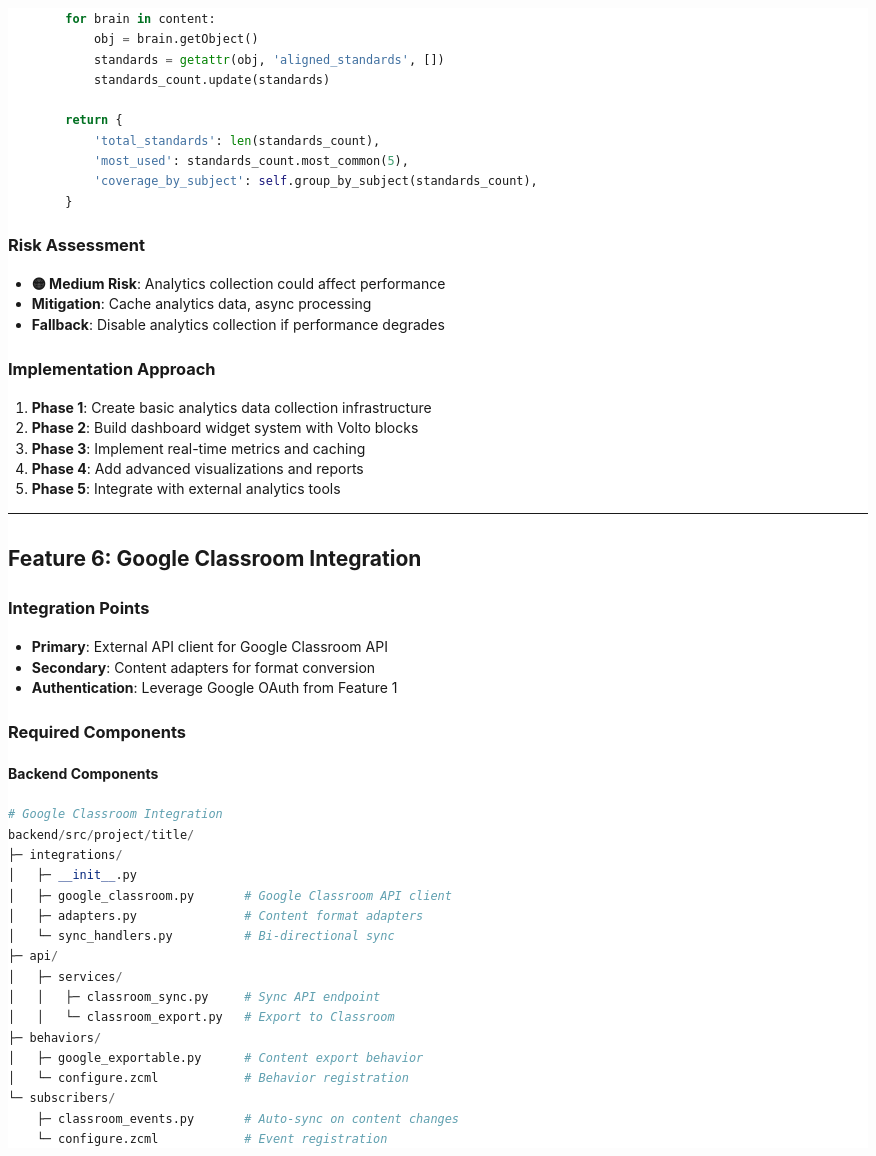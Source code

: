 ```python
        for brain in content:
            obj = brain.getObject()
            standards = getattr(obj, 'aligned_standards', [])
            standards_count.update(standards)
        
        return {
            'total_standards': len(standards_count),
            'most_used': standards_count.most_common(5),
            'coverage_by_subject': self.group_by_subject(standards_count),
        }
```

### Risk Assessment
- **🟡 Medium Risk**: Analytics collection could affect performance
- **Mitigation**: Cache analytics data, async processing
- **Fallback**: Disable analytics collection if performance degrades

### Implementation Approach
1. **Phase 1**: Create basic analytics data collection infrastructure
2. **Phase 2**: Build dashboard widget system with Volto blocks
3. **Phase 3**: Implement real-time metrics and caching
4. **Phase 4**: Add advanced visualizations and reports
5. **Phase 5**: Integrate with external analytics tools

---

## Feature 6: Google Classroom Integration

### Integration Points
- **Primary**: External API client for Google Classroom API
- **Secondary**: Content adapters for format conversion
- **Authentication**: Leverage Google OAuth from Feature 1

### Required Components

#### Backend Components
```python
# Google Classroom Integration
backend/src/project/title/
├─ integrations/
│   ├─ __init__.py
│   ├─ google_classroom.py       # Google Classroom API client
│   ├─ adapters.py               # Content format adapters
│   └─ sync_handlers.py          # Bi-directional sync
├─ api/
│   ├─ services/
│   │   ├─ classroom_sync.py     # Sync API endpoint
│   │   └─ classroom_export.py   # Export to Classroom
├─ behaviors/
│   ├─ google_exportable.py      # Content export behavior
│   └─ configure.zcml            # Behavior registration
└─ subscribers/
    ├─ classroom_events.py       # Auto-sync on content changes
    └─ configure.zcml            # Event registration
```
